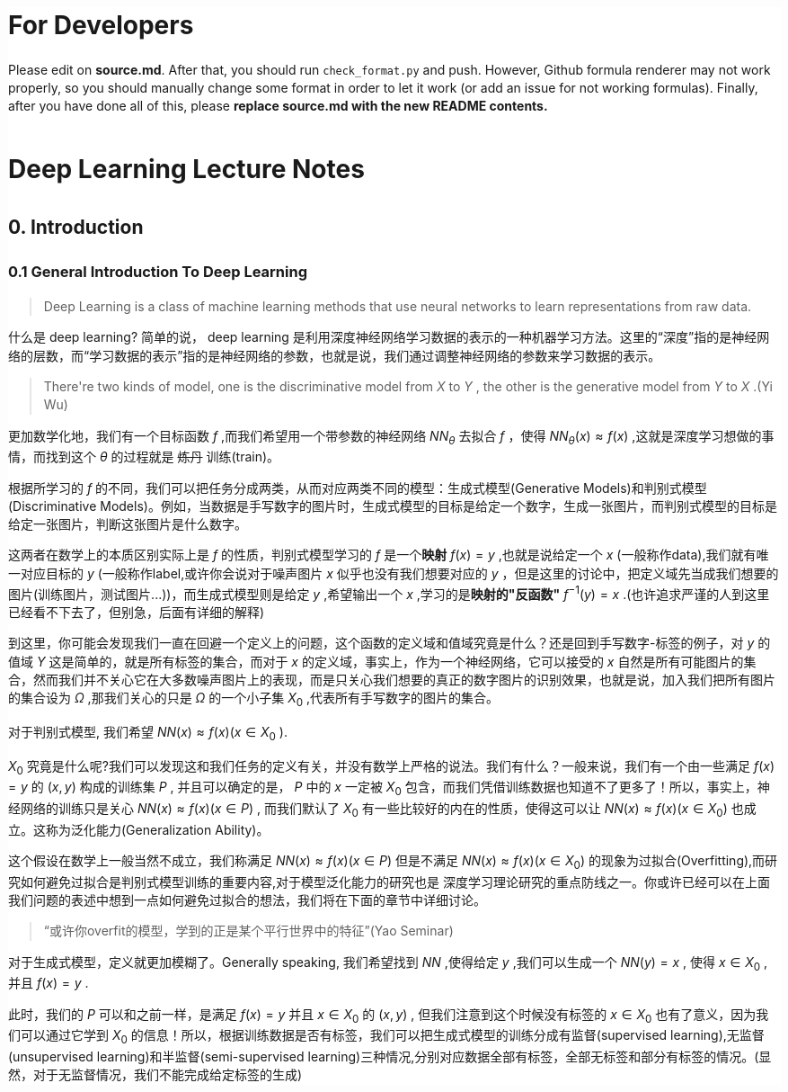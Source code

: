 
# For Developers

Please edit on **source.md**. After that, you should run `check_format.py` and push. However, Github formula renderer may not work properly, so you should manually change some format in order to let it work (or add an issue for not working formulas). Finally, after you have done all of this, please **replace source.md with the new README contents.**
# Deep Learning Lecture Notes

## 0. Introduction

### 0.1 General Introduction To Deep Learning

> Deep Learning is a class of machine learning methods that use neural networks to learn representations from raw data.

什么是 deep learning? 简单的说， deep learning 是利用深度神经网络学习数据的表示的一种机器学习方法。这里的“深度”指的是神经网络的层数，而“学习数据的表示”指的是神经网络的参数，也就是说，我们通过调整神经网络的参数来学习数据的表示。

> There're two kinds of model, one is the discriminative
> model from $X$ to $Y$ , the other is the generative model
> from $Y$ to $X$ .(Yi Wu)

更加数学化地，我们有一个目标函数 $f$ ,而我们希望用一个带参数的神经网络 $NN_\theta$ 去拟合 $f$ ，使得 $NN_\theta(x) \approx f(x)$ ,这就是深度学习想做的事情，而找到这个 $\theta$ 的过程就是 ~~炼丹~~ 训练(train)。

根据所学习的 $f$ 的不同，我们可以把任务分成两类，从而对应两类不同的模型：生成式模型(Generative Models)和判别式模型(Discriminative Models)。例如，当数据是手写数字的图片时，生成式模型的目标是给定一个数字，生成一张图片，而判别式模型的目标是给定一张图片，判断这张图片是什么数字。

这两者在数学上的本质区别实际上是 $f$ 的性质，判别式模型学习的 $f$ 是一个**映射** $f(x)=y$ ,也就是说给定一个 $x$ (一般称作data),我们就有唯一对应目标的 $y$ (一般称作label,或许你会说对于噪声图片 $x$ 似乎也没有我们想要对应的 $y$ ，但是这里的讨论中，把定义域先当成我们想要的图片(训练图片，测试图片...))，而生成式模型则是给定 $y$ ,希望输出一个 $x$ ,学习的是**映射的"反函数"** $f^{-1}(y)=x$ .(也许追求严谨的人到这里已经看不下去了，但别急，后面有详细的解释)

到这里，你可能会发现我们一直在回避一个定义上的问题，这个函数的定义域和值域究竟是什么？还是回到手写数字-标签的例子，对 $y$ 的值域 $Y$ 这是简单的，就是所有标签的集合，而对于 $x$ 的定义域，事实上，作为一个神经网络，它可以接受的 $x$ 自然是所有可能图片的集合，然而我们并不关心它在大多数噪声图片上的表现，而是只关心我们想要的真正的数字图片的识别效果，也就是说，加入我们把所有图片的集合设为 $\Omega$ ,那我们关心的只是 $\Omega$ 的一个小子集 $X_0$ ,代表所有手写数字的图片的集合。

对于判别式模型, 我们希望 $NN(x)\approx f(x)(x\in X_0$ ).

$X_0$ 究竟是什么呢?我们可以发现这和我们任务的定义有关，并没有数学上严格的说法。我们有什么？一般来说，我们有一个由一些满足 $f(x)=y$ 的 $(x,y)$ 构成的训练集 $P$ , 并且可以确定的是， $P$ 中的 $x$ 一定被 $X_0$ 包含，而我们凭借训练数据也知道不了更多了！所以，事实上，神经网络的训练只是关心 $NN(x) \approx f(x) (x\in P)$ , 而我们默认了 $X_0$ 有一些比较好的内在的性质，使得这可以让 $NN(x) \approx f(x) (x\in X_0)$ 也成立。这称为泛化能力(Generalization Ability)。

这个假设在数学上一般当然不成立，我们称满足 $NN(x) \approx f(x) (x\in P)$ 但是不满足 $NN(x) \approx f(x) (x\in X_0)$ 的现象为过拟合(Overfitting),而研究如何避免过拟合是判别式模型训练的重要内容,对于模型泛化能力的研究也是
深度学习理论研究的重点防线之一。你或许已经可以在上面我们问题的表述中想到一点如何避免过拟合的想法，我们将在下面的章节中详细讨论。

> “或许你overfit的模型，学到的正是某个平行世界中的特征”(Yao Seminar)

对于生成式模型，定义就更加模糊了。Generally speaking, 我们希望找到 $NN$ ,使得给定 $y$ ,我们可以生成一个 $NN(y) = x$ , 使得 $x \in X_0$ , 并且 $f(x) = y$ .

此时，我们的 $P$ 可以和之前一样，是满足 $f(x) = y$ 并且 $x \in X_0$ 的 $(x,y)$ , 但我们注意到这个时候没有标签的 $x \in X_0$ 也有了意义，因为我们可以通过它学到 $X_0$ 的信息！所以，根据训练数据是否有标签，我们可以把生成式模型的训练分成有监督(supervised learning),无监督(unsupervised learning)和半监督(semi-supervised learning)三种情况,分别对应数据全部有标签，全部无标签和部分有标签的情况。(显然，对于无监督情况，我们不能完成给定标签的生成)

